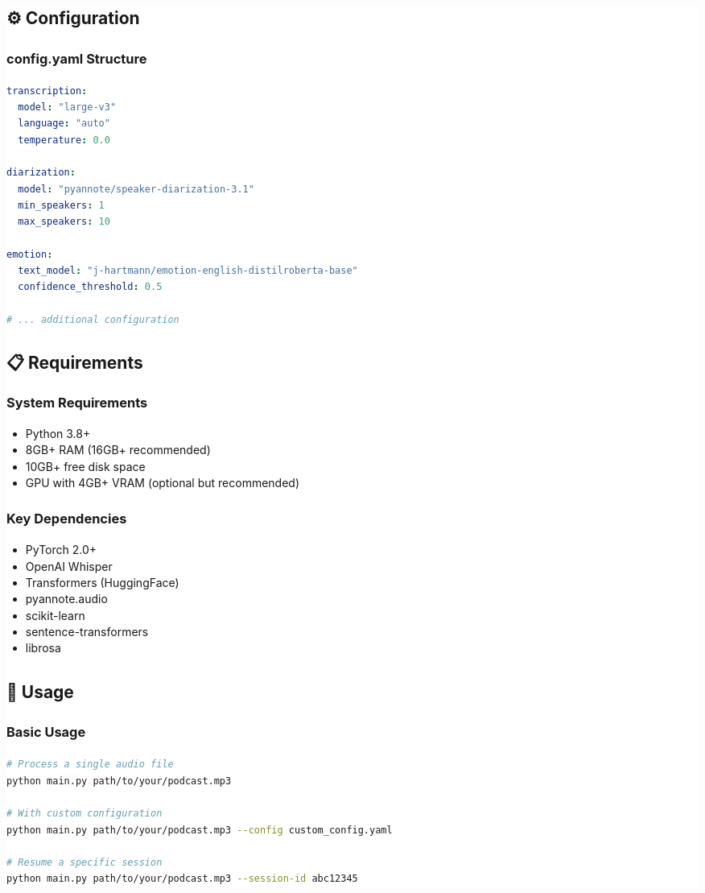 ## ⚙️ Configuration

### config.yaml Structure
```yaml
transcription:
  model: "large-v3"
  language: "auto"
  temperature: 0.0

diarization:
  model: "pyannote/speaker-diarization-3.1"
  min_speakers: 1
  max_speakers: 10

emotion:
  text_model: "j-hartmann/emotion-english-distilroberta-base"
  confidence_threshold: 0.5

# ... additional configuration
```

## 📋 Requirements

### System Requirements
- Python 3.8+
- 8GB+ RAM (16GB+ recommended)
- 10GB+ free disk space
- GPU with 4GB+ VRAM (optional but recommended)

### Key Dependencies
- PyTorch 2.0+
- OpenAI Whisper
- Transformers (HuggingFace)
- pyannote.audio
- scikit-learn
- sentence-transformers
- librosa

## 🎵 Usage

### Basic Usage
```bash
# Process a single audio file
python main.py path/to/your/podcast.mp3

# With custom configuration
python main.py path/to/your/podcast.mp3 --config custom_config.yaml

# Resume a specific session
python main.py path/to/your/podcast.mp3 --session-id abc12345
```
